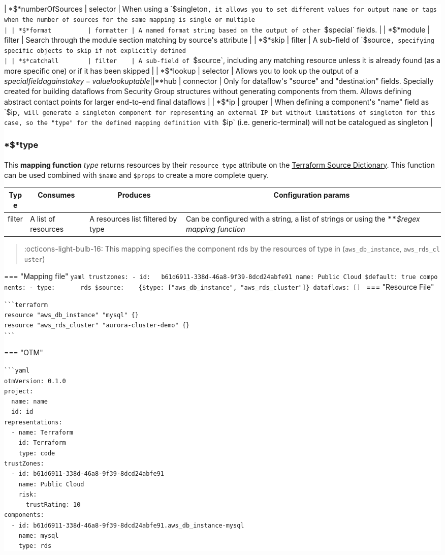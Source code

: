 | *$*numberOfSources | selector  | When using a `$singleton`, it allows you to set different values for output name or tags when the number of sources for the same mapping is single or multiple                                                                                                                                     |
| *$*format          | formatter | A named format string based on the output of other `$special` fields.                                                                                                                                                                                                                              |
| *$*module          | filter    | Search through the module section matching by source's attribute                                                                                                                                                                                                                                   |
| *$*skip            | filter    | A sub-field of `$source`, specifying specific objects to skip if not explicitly defined                                                                                                                                                                                                            |
| *$*catchall        | filter    | A sub-field of `$source`, including any matching resource unless it is already found (as a more specific one) or if it has been skipped                                                                                                                                                            |
| *$*lookup          | selector  | Allows you to look up the output of a $special field against a key-value lookup table                                                                                                                                                                                                              |
| *$*hub             | connector | Only for dataflow's "source" and "destination" fields. Specially created for building dataflows from Security Group structures without generating components from them. Allows defining abstract contact points for larger end-to-end final dataflows                                              |
| *$*ip              | grouper   | When defining a component's "name" field as `$ip`, will generate a singleton component for representing an external IP but without limitations of singleton for this case, so the "type" for the defined mapping definition with `$ip` (i.e. generic-terminal) will not be catalogued as singleton |

### *$*type
This **mapping function** *type* returns resources by their `resource_type` attribute on the 
[Terraform Source Dictionary](Terraform-how-mapping-file-works.md#terraform-source-dictionary).
This function can be used combined with `$name` and `$props` to create a more complete query.  

| Type   | Consumes            | Produces                          | Configuration params                                                                          | 
|--------|---------------------|-----------------------------------|-----------------------------------------------------------------------------------------------|
 | filter | A list of resources | A resources list filtered by type | Can be configured with a string, a list of strings or using the ***$*regex mapping function** | 
 
> :octicons-light-bulb-16: This mapping specifies the component rds by the resources of type in  (`aws_db_instance`, 
> `aws_rds_cluster`)

=== "Mapping file"
    ```yaml
    trustzones:
      - id:   b61d6911-338d-46a8-9f39-8dcd24abfe91
        name: Public Cloud
        $default: true
    components:
      - type:       rds
        $source:    {$type: ["aws_db_instance", "aws_rds_cluster"]}
    dataflows: []
    ```
=== "Resource File"

    ```terraform
    resource "aws_db_instance" "mysql" {}
    resource "aws_rds_cluster" "aurora-cluster-demo" {}
    ```
=== "OTM"

    ```yaml
    otmVersion: 0.1.0
    project:
      name: name
      id: id
    representations:
      - name: Terraform
        id: Terraform
        type: code
    trustZones:
      - id: b61d6911-338d-46a8-9f39-8dcd24abfe91
        name: Public Cloud
        risk:
          trustRating: 10
    components:
      - id: b61d6911-338d-46a8-9f39-8dcd24abfe91.aws_db_instance-mysql
        name: mysql
        type: rds